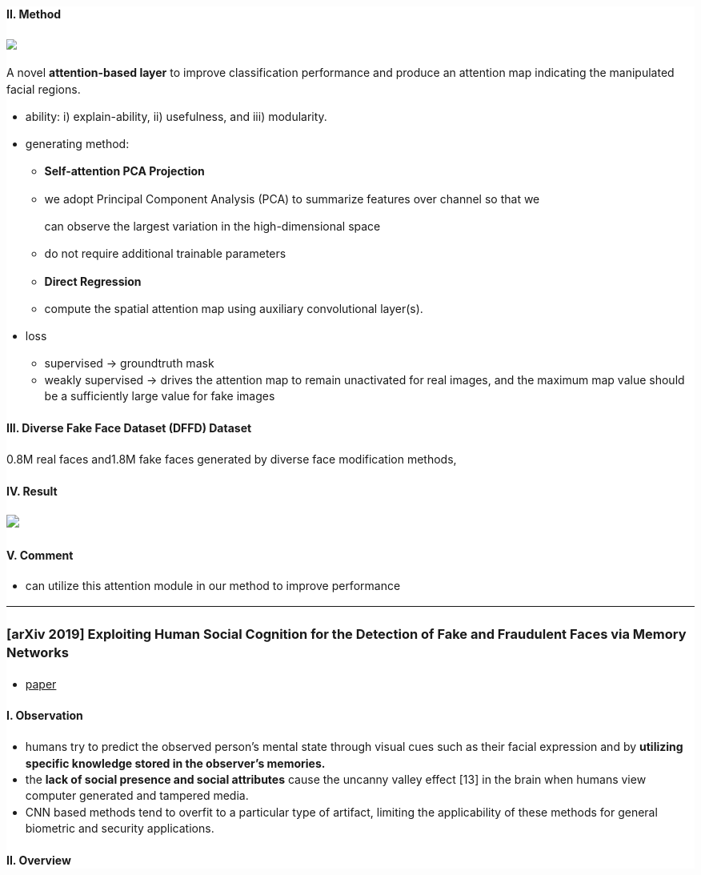 #### II. Method

<img src="img/62.png" style="zoom: 80%;" />

A novel **attention-based layer** to improve classification performance and produce an attention map indicating the manipulated facial regions. 

- ability:  i) explain-ability, ii) usefulness, and iii) modularity. 

- generating method: 

  -  **Self-attention PCA Projection**

    - we adopt Principal Component Analysis (PCA) to summarize features over channel so that we 

      can observe the largest variation in the high-dimensional space

    - do not require additional trainable parameters

  -  **Direct Regression** 

    -  compute the spatial attention map using auxiliary convolutional layer(s).

- loss

  - supervised -> groundtruth mask
  - weakly supervised -> drives the attention map to remain unactivated for real images, and the maximum map value should be a sufficiently large value for fake images

#### III. Diverse Fake Face Dataset (DFFD)  Dataset

0.8M real faces and1.8M fake faces generated by diverse face modification methods,

#### IV. Result

![](img/63.png)

#### V. Comment

- can utilize this attention module in our method to improve performance

------

### [arXiv 2019] Exploiting Human Social Cognition for the Detection of Fake and Fraudulent Faces via Memory Networks

- [paper](https://arxiv.org/abs/1911.07844)

#### I. Observation

- humans try to predict the observed person’s mental state through visual cues such as their facial expression and by **utilizing specific knowledge stored in the observer’s memories.** 
- the **lack of social presence and social attributes** cause the uncanny valley effect [13] in the brain when humans view computer generated and tampered media. 
- CNN based methods tend to overfit to a particular type of artifact, limiting the applicability of these methods for general biometric and security applications. 

#### II. Overview
